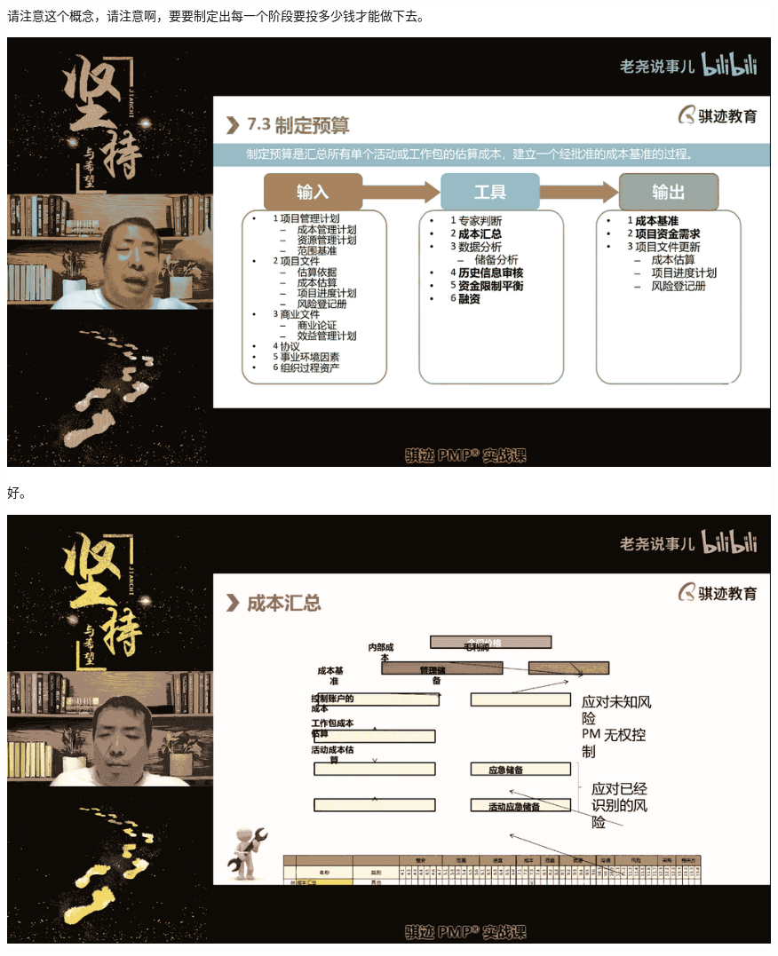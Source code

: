 请注意这个概念，请注意啊，要要制定出每一个阶段要投多少钱才能做下去。

![](img/adb9962d474cda832022cf1984c37cb6_191.png)

好。

![](img/adb9962d474cda832022cf1984c37cb6_193.png)
